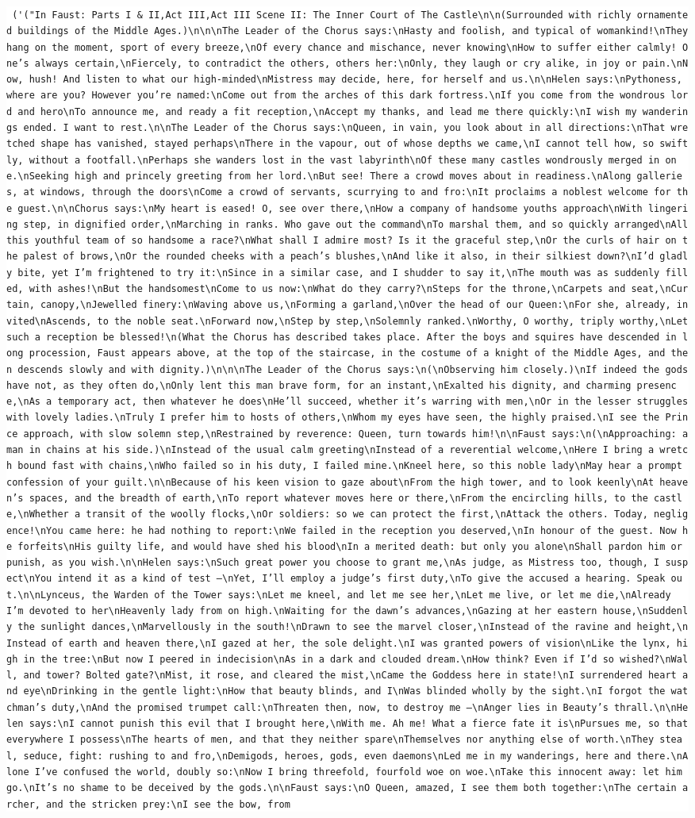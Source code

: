      ('("In Faust: Parts I & II,Act III,Act III Scene II: The Inner Court of The Castle\n\n(Surrounded with richly ornamented buildings of the Middle Ages.)\n\n\nThe Leader of the Chorus says:\nHasty and foolish, and typical of womankind!\nThey hang on the moment, sport of every breeze,\nOf every chance and mischance, never knowing\nHow to suffer either calmly! One’s always certain,\nFiercely, to contradict the others, others her:\nOnly, they laugh or cry alike, in joy or pain.\nNow, hush! And listen to what our high-minded\nMistress may decide, here, for herself and us.\n\nHelen says:\nPythoness, where are you? However you’re named:\nCome out from the arches of this dark fortress.\nIf you come from the wondrous lord and hero\nTo announce me, and ready a fit reception,\nAccept my thanks, and lead me there quickly:\nI wish my wanderings ended. I want to rest.\n\nThe Leader of the Chorus says:\nQueen, in vain, you look about in all directions:\nThat wretched shape has vanished, stayed perhaps\nThere in the vapour, out of whose depths we came,\nI cannot tell how, so swiftly, without a footfall.\nPerhaps she wanders lost in the vast labyrinth\nOf these many castles wondrously merged in one.\nSeeking high and princely greeting from her lord.\nBut see! There a crowd moves about in readiness.\nAlong galleries, at windows, through the doors\nCome a crowd of servants, scurrying to and fro:\nIt proclaims a noblest welcome for the guest.\n\nChorus says:\nMy heart is eased! O, see over there,\nHow a company of handsome youths approach\nWith lingering step, in dignified order,\nMarching in ranks. Who gave out the command\nTo marshal them, and so quickly arranged\nAll this youthful team of so handsome a race?\nWhat shall I admire most? Is it the graceful step,\nOr the curls of hair on the palest of brows,\nOr the rounded cheeks with a peach’s blushes,\nAnd like it also, in their silkiest down?\nI’d gladly bite, yet I’m frightened to try it:\nSince in a similar case, and I shudder to say it,\nThe mouth was as suddenly filled, with ashes!\nBut the handsomest\nCome to us now:\nWhat do they carry?\nSteps for the throne,\nCarpets and seat,\nCurtain, canopy,\nJewelled finery:\nWaving above us,\nForming a garland,\nOver the head of our Queen:\nFor she, already, invited\nAscends, to the noble seat.\nForward now,\nStep by step,\nSolemnly ranked.\nWorthy, O worthy, triply worthy,\nLet such a reception be blessed!\n(What the Chorus has described takes place. After the boys and squires have descended in long procession, Faust appears above, at the top of the staircase, in the costume of a knight of the Middle Ages, and then descends slowly and with dignity.)\n\n\nThe Leader of the Chorus says:\n(\nObserving him closely.)\nIf indeed the gods have not, as they often do,\nOnly lent this man brave form, for an instant,\nExalted his dignity, and charming presence,\nAs a temporary act, then whatever he does\nHe’ll succeed, whether it’s warring with men,\nOr in the lesser struggles with lovely ladies.\nTruly I prefer him to hosts of others,\nWhom my eyes have seen, the highly praised.\nI see the Prince approach, with slow solemn step,\nRestrained by reverence: Queen, turn towards him!\n\nFaust says:\n(\nApproaching: a man in chains at his side.)\nInstead of the usual calm greeting\nInstead of a reverential welcome,\nHere I bring a wretch bound fast with chains,\nWho failed so in his duty, I failed mine.\nKneel here, so this noble lady\nMay hear a prompt confession of your guilt.\n\nBecause of his keen vision to gaze about\nFrom the high tower, and to look keenly\nAt heaven’s spaces, and the breadth of earth,\nTo report whatever moves here or there,\nFrom the encircling hills, to the castle,\nWhether a transit of the woolly flocks,\nOr soldiers: so we can protect the first,\nAttack the others. Today, negligence!\nYou came here: he had nothing to report:\nWe failed in the reception you deserved,\nIn honour of the guest. Now he forfeits\nHis guilty life, and would have shed his blood\nIn a merited death: but only you alone\nShall pardon him or punish, as you wish.\n\nHelen says:\nSuch great power you choose to grant me,\nAs judge, as Mistress too, though, I suspect\nYou intend it as a kind of test –\nYet, I’ll employ a judge’s first duty,\nTo give the accused a hearing. Speak out.\n\nLynceus, the Warden of the Tower says:\nLet me kneel, and let me see her,\nLet me live, or let me die,\nAlready I’m devoted to her\nHeavenly lady from on high.\nWaiting for the dawn’s advances,\nGazing at her eastern house,\nSuddenly the sunlight dances,\nMarvellously in the south!\nDrawn to see the marvel closer,\nInstead of the ravine and height,\nInstead of earth and heaven there,\nI gazed at her, the sole delight.\nI was granted powers of vision\nLike the lynx, high in the tree:\nBut now I peered in indecision\nAs in a dark and clouded dream.\nHow think? Even if I’d so wished?\nWall, and tower? Bolted gate?\nMist, it rose, and cleared the mist,\nCame the Goddess here in state!\nI surrendered heart and eye\nDrinking in the gentle light:\nHow that beauty blinds, and I\nWas blinded wholly by the sight.\nI forgot the watchman’s duty,\nAnd the promised trumpet call:\nThreaten then, now, to destroy me –\nAnger lies in Beauty’s thrall.\n\nHelen says:\nI cannot punish this evil that I brought here,\nWith me. Ah me! What a fierce fate it is\nPursues me, so that everywhere I possess\nThe hearts of men, and that they neither spare\nThemselves nor anything else of worth.\nThey steal, seduce, fight: rushing to and fro,\nDemigods, heroes, gods, even daemons\nLed me in my wanderings, here and there.\nAlone I’ve confused the world, doubly so:\nNow I bring threefold, fourfold woe on woe.\nTake this innocent away: let him go.\nIt’s no shame to be deceived by the gods.\n\nFaust says:\nO Queen, amazed, I see them both together:\nThe certain archer, and the stricken prey:\nI see the bow, from